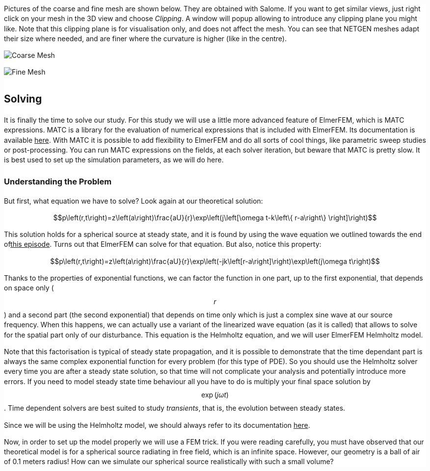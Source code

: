Pictures of the coarse and fine mesh are shown below. They are obtained with Salome. If you want to get similar views, just right click on your mesh in the 3D view and choose _Clipping_. A window will popup allowing to introduce any clipping plane you might like. Note that this clipping plane is for visualisation only, and does not affect the mesh. You can see that NETGEN meshes adapt their size where needed, and are finer where the curvature is higher (like in the centre).

![Coarse Mesh](https://media.githubusercontent.com/media/CrocoDuckoDucks/Acoustic-Models/master/2020-03-07-pulsating-sphere/elmerfem_1/Mesh_1.png  "Coarse Mesh")

![Fine Mesh](https://media.githubusercontent.com/media/CrocoDuckoDucks/Acoustic-Models/master/2020-03-07-pulsating-sphere/elmerfem_2/Mesh_2.png  "Fine Mesh")

## Solving
It is finally the time to solve our study. For this study we will use a little more advanced feature of ElmerFEM, which is MATC expressions. MATC is a library for the evaluation of numerical expressions that is included with ElmerFEM. Its documentation is available [here](http://www.nic.funet.fi/pub/sci/physics/elmer/doc/MATCManual.pdf). With MATC it is possible to add flexibility to ElmerFEM and do all sorts of cool things, like parametric sweep studies or post-processing. You can run MATC expressions on the fields, at each solver iteration, but beware that MATC is pretty slow. It is best used to set up the simulation parameters, as we will do here.

### Understanding the Problem
But first, what equation we have to solve? Look again at our theoretical solution:

<p style="text-align: center;">$$p\left(r,t\right)=z\left(a\right)\frac{aU}{r}\exp\left(j\left[\omega t-k\left\{ r-a\right\} \right]\right)$$</p>

This solution holds for a spherical source at steady state, and it is found by using the wave equation we outlined towards the end of[this episode](https://crocoduckoducks.github.io/science/physics/opensource/2018/11/30/what-is-acoustic-modelling.html). Turns out that ElmerFEM can solve for that equation. But also, notice this property:

<p style="text-align: center;">$$p\left(r,t\right)=z\left(a\right)\frac{aU}{r}\exp\left(-jk\left[r-a\right]\right)\exp\left(j\omega t\right)$$</p>

Thanks to the properties of exponential functions, we can factor the function in one part, up to the first exponential, that depends on space only ($$r$$) and a second part (the second exponential) that depends on time only which is just a complex sine wave at our source frequency. When this happens, we can actually use a variant of the linearized wave equation (as it is called) that allows to solve for the spatial part only of our disturbance. This equation is the Helmholtz equation, and we will user ElmerFEM Helmholtz model.

Note that this factorisation is typical of steady state propagation, and it is possible to demonstrate that the time dependant part is always the same complex exponential function for every problem (for this type of PDE). So you should use the Helmholtz solver every time you are after a steady state solution, so that time will not complicate your analysis and potentially introduce more errors. If you need to model steady state time behaviour all you have to do is multiply your final space solution by $$\exp\left(j\omega t\right)$$. Time dependent solvers are best suited to study _transients_, that is, the evolution between steady states.

Since we will be using the Helmholtz model, we should always refer to its documentation [here](http://www.nic.funet.fi/pub/sci/physics/elmer/doc/ElmerModelsManual.pdf#chapter.11).

Now, in order to set up the model properly we will use a FEM trick. If you were reading carefully, you must have observed that our theoretical model is for a spherical source radiating in free field, which is an infinite space. However, our geometry is a ball of air of 0.1 meters radius! How can we simulate our spherical source realistically with such a small volume?

